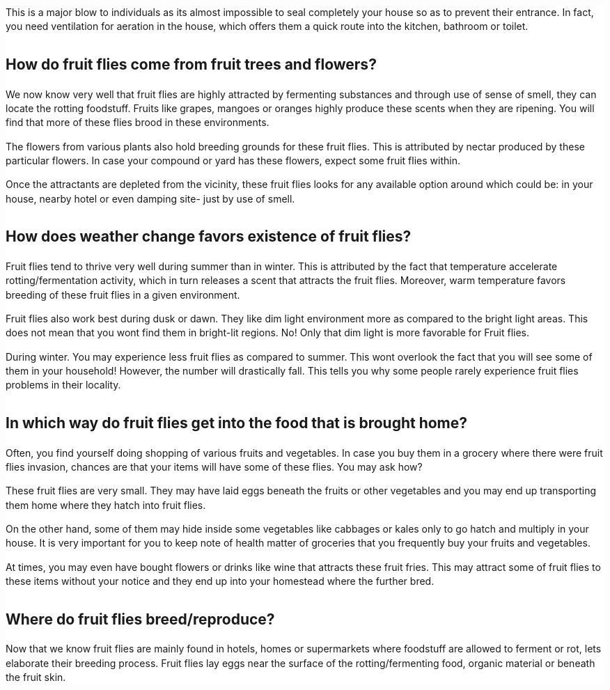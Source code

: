 This is a major blow to individuals as its almost impossible to seal completely your house so as to prevent their entrance. In fact, you need ventilation for aeration in the house, which offers them a quick route into the kitchen, bathroom or toilet.
## **How do fruit flies come from fruit trees and flowers?**
We now know very well that fruit flies are highly attracted by fermenting substances and through use of sense of smell, they can locate the rotting foodstuff. Fruits like grapes, mangoes or oranges highly produce these scents when they are ripening. You will find that more of these flies brood in these environments.

The flowers from various plants also hold breeding grounds for these fruit flies. This is attributed by nectar produced by these particular flowers. In case your compound or yard has these flowers, expect some fruit flies within.

Once the attractants are depleted from the vicinity, these fruit flies looks for any available option around which could be: in your house, nearby hotel or even damping site- just by use of smell.
## **How does weather change favors existence of fruit flies?**
Fruit flies tend to thrive very well during summer than in winter. This is attributed by the fact that temperature accelerate rotting/fermentation activity, which in turn releases a scent that attracts the fruit flies. Moreover, warm temperature favors breeding of these fruit flies in a given environment.

Fruit flies also work best during dusk or dawn. They like dim light environment more as compared to the bright light areas. This does not mean that you wont find them in bright-lit regions. No! Only that dim light is more favorable for Fruit flies.

During winter. You may experience less fruit flies as compared to summer. This wont overlook the fact that you will see some of them in your household! However, the number will drastically fall. This tells you why some people rarely experience fruit flies problems in their locality.
## **In which way do fruit flies get into the food that is brought home?**
Often, you find yourself doing shopping of various fruits and vegetables. In case you buy them in a grocery where there were fruit flies invasion, chances are that your items will have some of these flies. You may ask how?

These fruit flies are very small. They may have laid eggs beneath the fruits or other vegetables and you may end up transporting them home where they hatch into fruit flies.

On the other hand, some of them may hide inside some vegetables like cabbages or kales only to go hatch and multiply in your house. It is very important for you to keep note of health matter of groceries that you frequently buy your fruits and vegetables.

At times, you may even have bought flowers or drinks like wine that attracts these fruit fries. This may attract some of fruit flies to these items without your notice and they end up into your homestead where the further bred.
## **Where do fruit flies breed/reproduce?**
Now that we know fruit flies are mainly found in hotels, homes or supermarkets where foodstuff are allowed to ferment or rot, lets elaborate their breeding process. Fruit flies lay eggs near the surface of the rotting/fermenting food, organic material or beneath the fruit skin.
